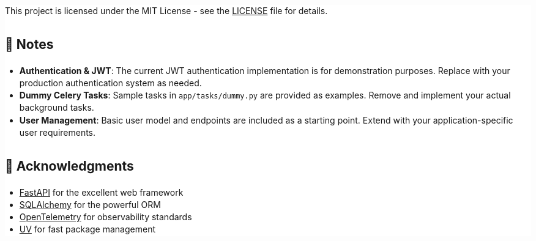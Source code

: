 This project is licensed under the MIT License - see the [LICENSE](LICENSE) file for details.

## 📝 Notes

- **Authentication & JWT**: The current JWT authentication implementation is for demonstration purposes. Replace with your production authentication system as needed.
- **Dummy Celery Tasks**: Sample tasks in `app/tasks/dummy.py` are provided as examples. Remove and implement your actual background tasks.
- **User Management**: Basic user model and endpoints are included as a starting point. Extend with your application-specific user requirements.

## 🙏 Acknowledgments

- [FastAPI](https://fastapi.tiangolo.com/) for the excellent web framework
- [SQLAlchemy](https://sqlalchemy.org/) for the powerful ORM
- [OpenTelemetry](https://opentelemetry.io/) for observability standards
- [UV](https://github.com/astral-sh/uv) for fast package management
